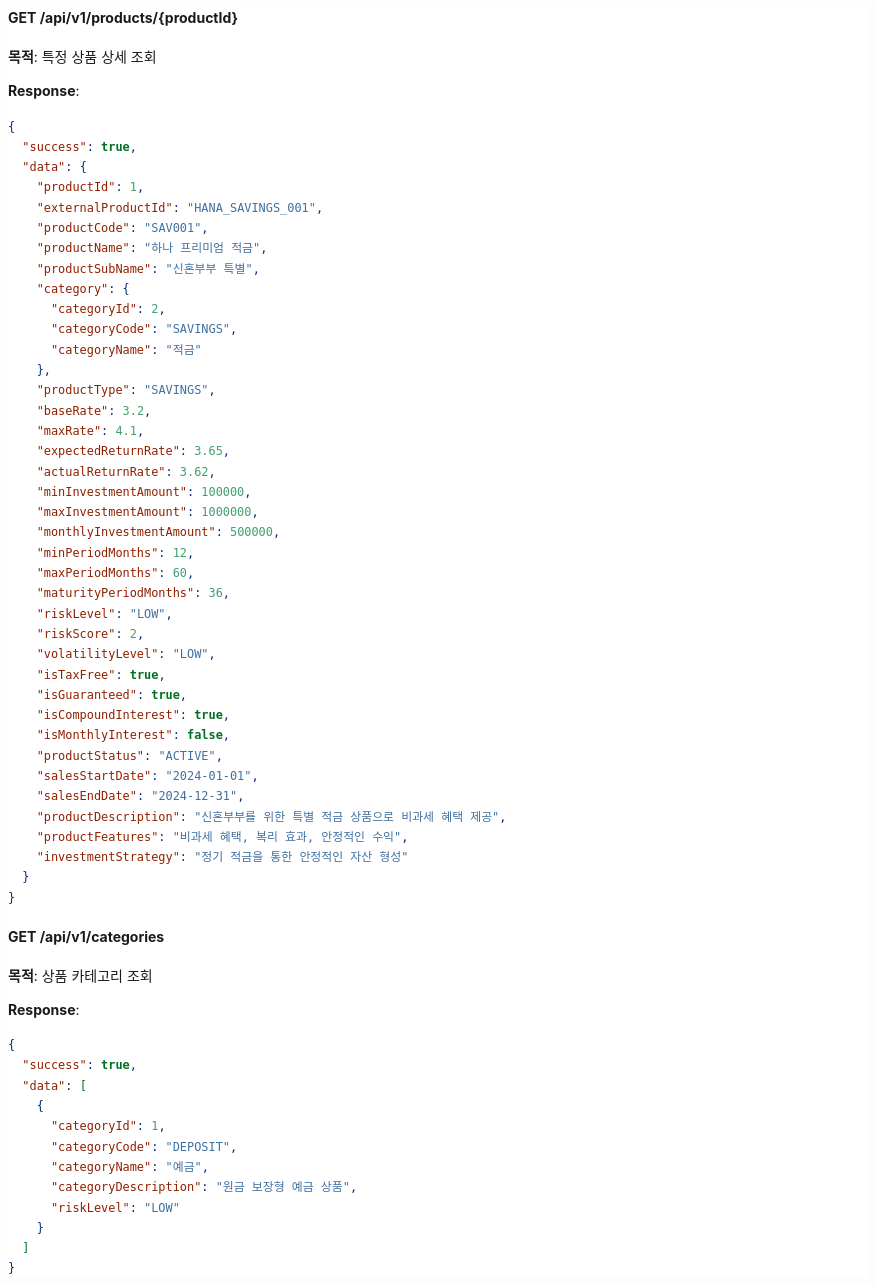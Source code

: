 #### GET /api/v1/products/{productId}
**목적**: 특정 상품 상세 조회

**Response**:
```json
{
  "success": true,
  "data": {
    "productId": 1,
    "externalProductId": "HANA_SAVINGS_001",
    "productCode": "SAV001",
    "productName": "하나 프리미엄 적금",
    "productSubName": "신혼부부 특별",
    "category": {
      "categoryId": 2,
      "categoryCode": "SAVINGS",
      "categoryName": "적금"
    },
    "productType": "SAVINGS",
    "baseRate": 3.2,
    "maxRate": 4.1,
    "expectedReturnRate": 3.65,
    "actualReturnRate": 3.62,
    "minInvestmentAmount": 100000,
    "maxInvestmentAmount": 1000000,
    "monthlyInvestmentAmount": 500000,
    "minPeriodMonths": 12,
    "maxPeriodMonths": 60,
    "maturityPeriodMonths": 36,
    "riskLevel": "LOW",
    "riskScore": 2,
    "volatilityLevel": "LOW",
    "isTaxFree": true,
    "isGuaranteed": true,
    "isCompoundInterest": true,
    "isMonthlyInterest": false,
    "productStatus": "ACTIVE",
    "salesStartDate": "2024-01-01",
    "salesEndDate": "2024-12-31",
    "productDescription": "신혼부부를 위한 특별 적금 상품으로 비과세 혜택 제공",
    "productFeatures": "비과세 혜택, 복리 효과, 안정적인 수익",
    "investmentStrategy": "정기 적금을 통한 안정적인 자산 형성"
  }
}
```

#### GET /api/v1/categories
**목적**: 상품 카테고리 조회

**Response**:
```json
{
  "success": true,
  "data": [
    {
      "categoryId": 1,
      "categoryCode": "DEPOSIT",
      "categoryName": "예금",
      "categoryDescription": "원금 보장형 예금 상품",
      "riskLevel": "LOW"
    }
  ]
}
```
